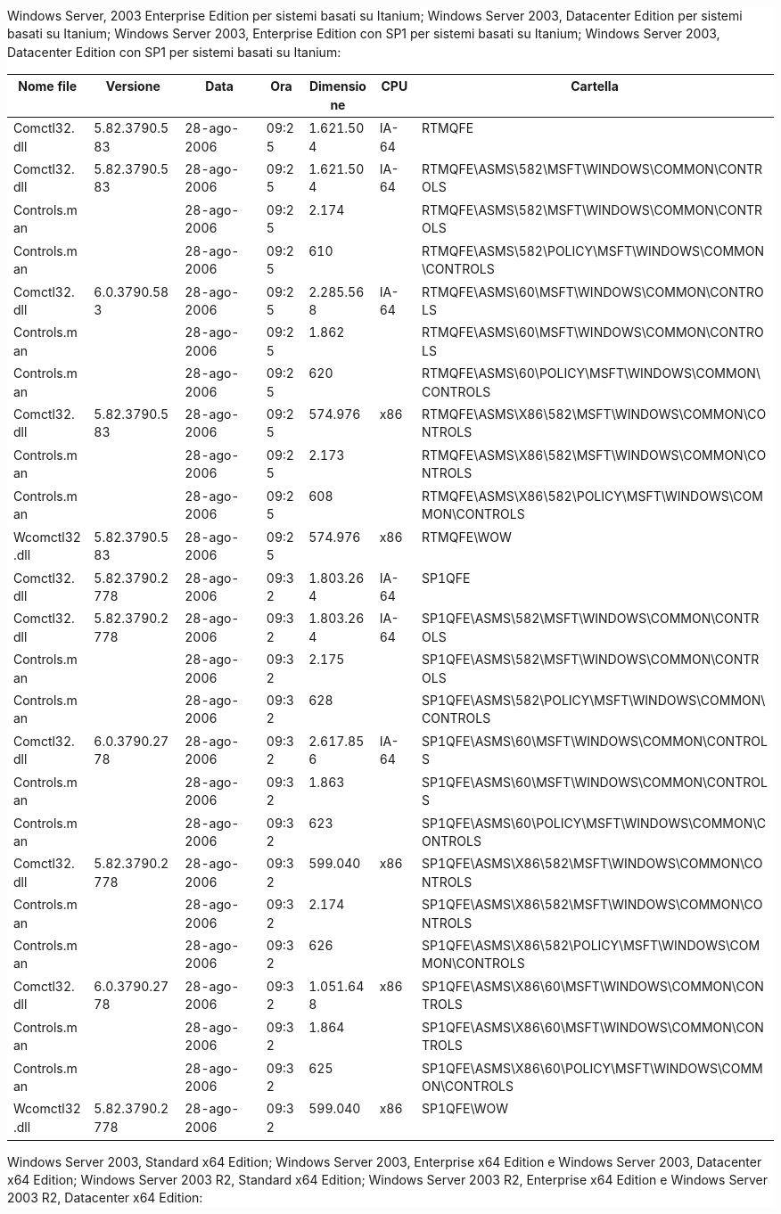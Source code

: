Windows Server, 2003 Enterprise Edition per sistemi basati su Itanium; Windows Server 2003, Datacenter Edition per sistemi basati su Itanium; Windows Server 2003, Enterprise Edition con SP1 per sistemi basati su Itanium; Windows Server 2003, Datacenter Edition con SP1 per sistemi basati su Itanium:

| Nome file     | Versione       | Data        | Ora   | Dimensione | CPU   | Cartella                                                        |
|---------------|----------------|-------------|-------|------------|-------|-----------------------------------------------------------------|
| Comctl32.dll  | 5.82.3790.583  | 28-ago-2006 | 09:25 | 1.621.504  | IA-64 | RTMQFE                                                          |
| Comctl32.dll  | 5.82.3790.583  | 28-ago-2006 | 09:25 | 1.621.504  | IA-64 | RTMQFE\\ASMS\\582\\MSFT\\WINDOWS\\COMMON\\CONTROLS              |
| Controls.man  |                | 28-ago-2006 | 09:25 | 2.174      |       | RTMQFE\\ASMS\\582\\MSFT\\WINDOWS\\COMMON\\CONTROLS              |
| Controls.man  |                | 28-ago-2006 | 09:25 | 610        |       | RTMQFE\\ASMS\\582\\POLICY\\MSFT\\WINDOWS\\COMMON\\CONTROLS      |
| Comctl32.dll  | 6.0.3790.583   | 28-ago-2006 | 09:25 | 2.285.568  | IA-64 | RTMQFE\\ASMS\\60\\MSFT\\WINDOWS\\COMMON\\CONTROLS               |
| Controls.man  |                | 28-ago-2006 | 09:25 | 1.862      |       | RTMQFE\\ASMS\\60\\MSFT\\WINDOWS\\COMMON\\CONTROLS               |
| Controls.man  |                | 28-ago-2006 | 09:25 | 620        |       | RTMQFE\\ASMS\\60\\POLICY\\MSFT\\WINDOWS\\COMMON\\CONTROLS       |
| Comctl32.dll  | 5.82.3790.583  | 28-ago-2006 | 09:25 | 574.976    | x86   | RTMQFE\\ASMS\\X86\\582\\MSFT\\WINDOWS\\COMMON\\CONTROLS         |
| Controls.man  |                | 28-ago-2006 | 09:25 | 2.173      |       | RTMQFE\\ASMS\\X86\\582\\MSFT\\WINDOWS\\COMMON\\CONTROLS         |
| Controls.man  |                | 28-ago-2006 | 09:25 | 608        |       | RTMQFE\\ASMS\\X86\\582\\POLICY\\MSFT\\WINDOWS\\COMMON\\CONTROLS |
| Wcomctl32.dll | 5.82.3790.583  | 28-ago-2006 | 09:25 | 574.976    | x86   | RTMQFE\\WOW                                                     |
| Comctl32.dll  | 5.82.3790.2778 | 28-ago-2006 | 09:32 | 1.803.264  | IA-64 | SP1QFE                                                          |
| Comctl32.dll  | 5.82.3790.2778 | 28-ago-2006 | 09:32 | 1.803.264  | IA-64 | SP1QFE\\ASMS\\582\\MSFT\\WINDOWS\\COMMON\\CONTROLS              |
| Controls.man  |                | 28-ago-2006 | 09:32 | 2.175      |       | SP1QFE\\ASMS\\582\\MSFT\\WINDOWS\\COMMON\\CONTROLS              |
| Controls.man  |                | 28-ago-2006 | 09:32 | 628        |       | SP1QFE\\ASMS\\582\\POLICY\\MSFT\\WINDOWS\\COMMON\\CONTROLS      |
| Comctl32.dll  | 6.0.3790.2778  | 28-ago-2006 | 09:32 | 2.617.856  | IA-64 | SP1QFE\\ASMS\\60\\MSFT\\WINDOWS\\COMMON\\CONTROLS               |
| Controls.man  |                | 28-ago-2006 | 09:32 | 1.863      |       | SP1QFE\\ASMS\\60\\MSFT\\WINDOWS\\COMMON\\CONTROLS               |
| Controls.man  |                | 28-ago-2006 | 09:32 | 623        |       | SP1QFE\\ASMS\\60\\POLICY\\MSFT\\WINDOWS\\COMMON\\CONTROLS       |
| Comctl32.dll  | 5.82.3790.2778 | 28-ago-2006 | 09:32 | 599.040    | x86   | SP1QFE\\ASMS\\X86\\582\\MSFT\\WINDOWS\\COMMON\\CONTROLS         |
| Controls.man  |                | 28-ago-2006 | 09:32 | 2.174      |       | SP1QFE\\ASMS\\X86\\582\\MSFT\\WINDOWS\\COMMON\\CONTROLS         |
| Controls.man  |                | 28-ago-2006 | 09:32 | 626        |       | SP1QFE\\ASMS\\X86\\582\\POLICY\\MSFT\\WINDOWS\\COMMON\\CONTROLS |
| Comctl32.dll  | 6.0.3790.2778  | 28-ago-2006 | 09:32 | 1.051.648  | x86   | SP1QFE\\ASMS\\X86\\60\\MSFT\\WINDOWS\\COMMON\\CONTROLS          |
| Controls.man  |                | 28-ago-2006 | 09:32 | 1.864      |       | SP1QFE\\ASMS\\X86\\60\\MSFT\\WINDOWS\\COMMON\\CONTROLS          |
| Controls.man  |                | 28-ago-2006 | 09:32 | 625        |       | SP1QFE\\ASMS\\X86\\60\\POLICY\\MSFT\\WINDOWS\\COMMON\\CONTROLS  |
| Wcomctl32.dll | 5.82.3790.2778 | 28-ago-2006 | 09:32 | 599.040    | x86   | SP1QFE\\WOW                                                     |

Windows Server 2003, Standard x64 Edition; Windows Server 2003, Enterprise x64 Edition e Windows Server 2003, Datacenter x64 Edition; Windows Server 2003 R2, Standard x64 Edition; Windows Server 2003 R2, Enterprise x64 Edition e Windows Server 2003 R2, Datacenter x64 Edition:
